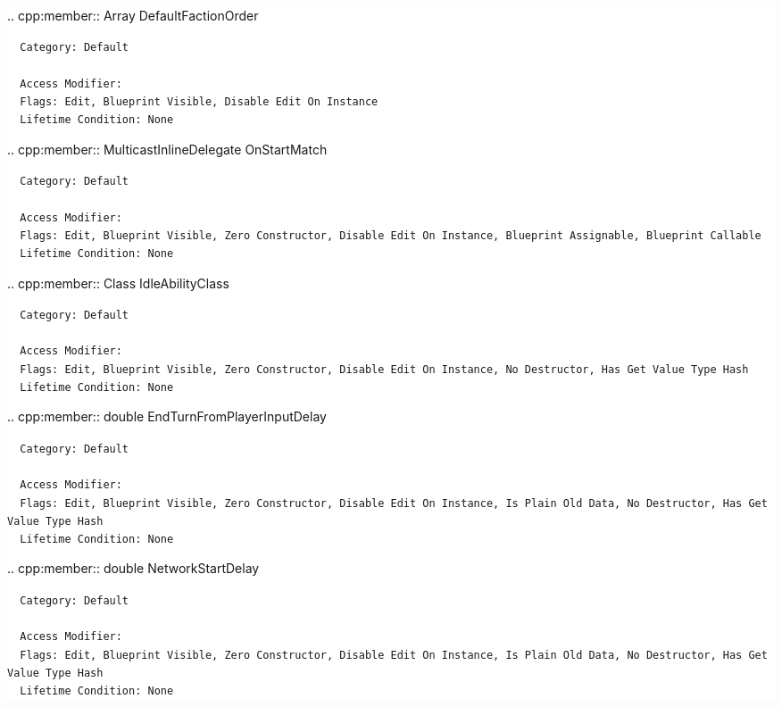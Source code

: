       

   .. cpp:member:: Array DefaultFactionOrder

      Category: Default

      Access Modifier: 
      Flags: Edit, Blueprint Visible, Disable Edit On Instance
      Lifetime Condition: None

      

   .. cpp:member:: MulticastInlineDelegate OnStartMatch

      Category: Default

      Access Modifier: 
      Flags: Edit, Blueprint Visible, Zero Constructor, Disable Edit On Instance, Blueprint Assignable, Blueprint Callable
      Lifetime Condition: None

      

   .. cpp:member:: Class IdleAbilityClass

      Category: Default

      Access Modifier: 
      Flags: Edit, Blueprint Visible, Zero Constructor, Disable Edit On Instance, No Destructor, Has Get Value Type Hash
      Lifetime Condition: None

      

   .. cpp:member:: double EndTurnFromPlayerInputDelay

      Category: Default

      Access Modifier: 
      Flags: Edit, Blueprint Visible, Zero Constructor, Disable Edit On Instance, Is Plain Old Data, No Destructor, Has Get Value Type Hash
      Lifetime Condition: None

      

   .. cpp:member:: double NetworkStartDelay

      Category: Default

      Access Modifier: 
      Flags: Edit, Blueprint Visible, Zero Constructor, Disable Edit On Instance, Is Plain Old Data, No Destructor, Has Get Value Type Hash
      Lifetime Condition: None

      

